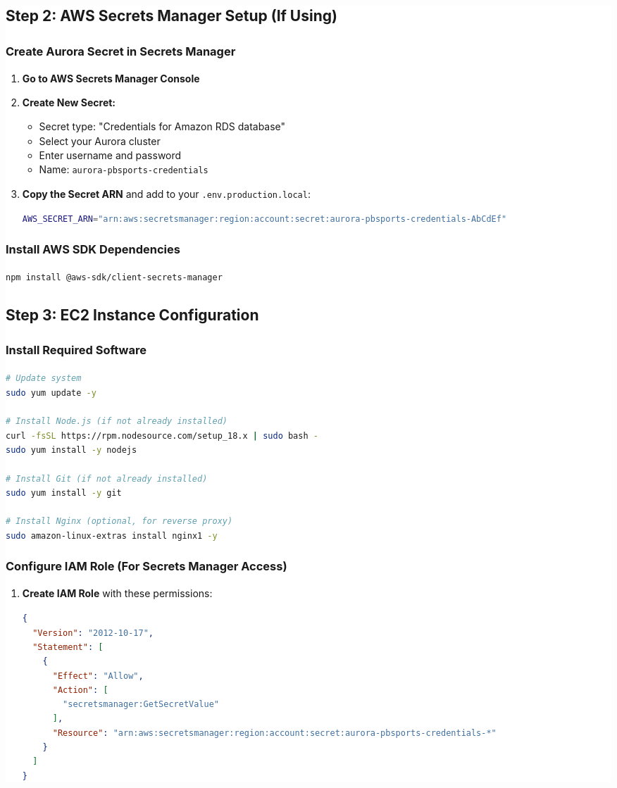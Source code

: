 ## Step 2: AWS Secrets Manager Setup (If Using)

### Create Aurora Secret in Secrets Manager

1. **Go to AWS Secrets Manager Console**
2. **Create New Secret:**
   - Secret type: "Credentials for Amazon RDS database"
   - Select your Aurora cluster
   - Enter username and password
   - Name: `aurora-pbsports-credentials`

3. **Copy the Secret ARN** and add to your `.env.production.local`:
   ```bash
   AWS_SECRET_ARN="arn:aws:secretsmanager:region:account:secret:aurora-pbsports-credentials-AbCdEf"
   ```

### Install AWS SDK Dependencies

```bash
npm install @aws-sdk/client-secrets-manager
```

## Step 3: EC2 Instance Configuration

### Install Required Software

```bash
# Update system
sudo yum update -y

# Install Node.js (if not already installed)
curl -fsSL https://rpm.nodesource.com/setup_18.x | sudo bash -
sudo yum install -y nodejs

# Install Git (if not already installed)
sudo yum install -y git

# Install Nginx (optional, for reverse proxy)
sudo amazon-linux-extras install nginx1 -y
```

### Configure IAM Role (For Secrets Manager Access)

1. **Create IAM Role** with these permissions:
   ```json
   {
     "Version": "2012-10-17",
     "Statement": [
       {
         "Effect": "Allow",
         "Action": [
           "secretsmanager:GetSecretValue"
         ],
         "Resource": "arn:aws:secretsmanager:region:account:secret:aurora-pbsports-credentials-*"
       }
     ]
   }
   ```
